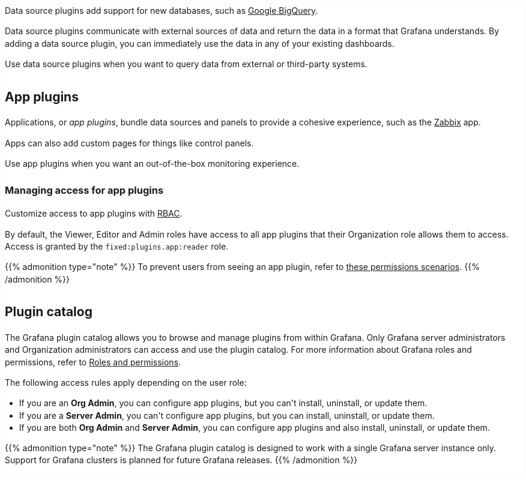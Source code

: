 Data source plugins add support for new databases, such as [Google BigQuery](/grafana/plugins/grafana-bigquery-datasource).

Data source plugins communicate with external sources of data and return the data in a format that Grafana understands. By adding a data source plugin, you can immediately use the data in any of your existing dashboards.

Use data source plugins when you want to query data from external or third-party systems.

## App plugins

Applications, or _app plugins_, bundle data sources and panels to provide a cohesive experience, such as the [Zabbix](/grafana/plugins/alexanderzobnin-zabbix-app) app.

Apps can also add custom pages for things like control panels.

Use app plugins when you want an out-of-the-box monitoring experience.

### Managing access for app plugins

Customize access to app plugins with [RBAC](../roles-and-permissions/access-control/#about-rbac).

By default, the Viewer, Editor and Admin roles have access to all app plugins that their Organization role allows them to access. Access is granted by the `fixed:plugins.app:reader` role.

{{% admonition type="note" %}}
To prevent users from seeing an app plugin, refer to [these permissions scenarios](../roles-and-permissions/access-control/plan-rbac-rollout-strategy/#prevent-viewers-from-accessing-an-app-plugin).
{{% /admonition %}}

## Plugin catalog

The Grafana plugin catalog allows you to browse and manage plugins from within Grafana. Only Grafana server administrators and Organization administrators can access and use the plugin catalog. For more information about Grafana roles and permissions, refer to [Roles and permissions](../roles-and-permissions/).

The following access rules apply depending on the user role:

- If you are an **Org Admin**, you can configure app plugins, but you can't install, uninstall, or update them.
- If you are a **Server Admin**, you can't configure app plugins, but you can install, uninstall, or update them.
- If you are both **Org Admin** and **Server Admin**, you can configure app plugins and also install, uninstall, or update them.

{{% admonition type="note" %}}
The Grafana plugin catalog is designed to work with a single Grafana server instance only. Support for Grafana clusters is planned for future Grafana releases.
{{% /admonition %}}

<div class="medium-6 columns">
  <video width="700" height="600" controls>
    <source src="/static/assets/videos/plugins-catalog-install-9.2.mp4" type="video/mp4">
    Your browser does not support the video tag.
  </video>
</div>
